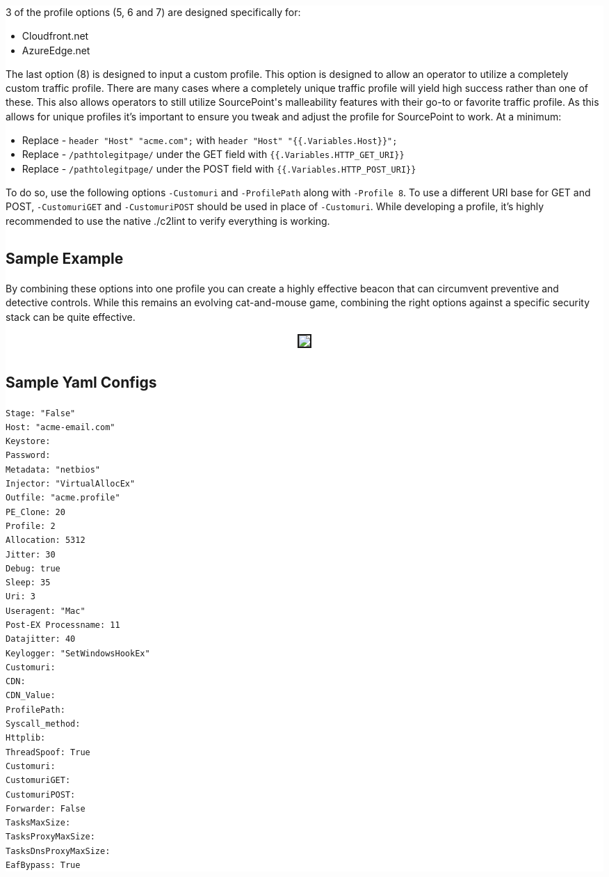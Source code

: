 3 of the profile options (5, 6 and 7) are designed specifically for:
* Cloudfront.net
* AzureEdge.net

The last option (8) is designed to input a custom profile. This option is designed to allow an operator to utilize a completely custom traffic profile. There are many cases where a completely unique traffic profile will yield high success rather than one of these. This also allows operators to still utilize SourcePoint's malleability features with their go-to or favorite traffic profile. As this allows for unique profiles it’s important to ensure you tweak and adjust the profile for SourcePoint to work. At a minimum:
* Replace - `header "Host" "acme.com";` with `header "Host" "{{.Variables.Host}}";`
* Replace - `/pathtolegitpage/` under the GET field with `{{.Variables.HTTP_GET_URI}}`
* Replace - `/pathtolegitpage/` under the POST field with `{{.Variables.HTTP_POST_URI}}`


To do so, use the following options `-Customuri` and `-ProfilePath` along with `-Profile 8`. To use a different URI base for GET and POST, `-CustomuriGET` and  `-CustomuriPOST` should be used in place of `-Customuri`. While developing a profile, it’s highly recommended to use the native ./c2lint to verify everything is working. 

## Sample Example 
By combining these options into one profile you can create a highly effective beacon that can circumvent preventive and detective controls. While this remains an evolving cat-and-mouse game, combining the right options against a specific security stack can be quite effective. 

<p align="center"> <img src=Screenshots/MDE_Example.png border="2px solid #555">


## Sample Yaml Configs

```
Stage: "False"
Host: "acme-email.com"
Keystore: 
Password: 
Metadata: "netbios"
Injector: "VirtualAllocEx"
Outfile: "acme.profile"
PE_Clone: 20
Profile: 2
Allocation: 5312
Jitter: 30
Debug: true
Sleep: 35
Uri: 3
Useragent: "Mac"
Post-EX Processname: 11
Datajitter: 40
Keylogger: "SetWindowsHookEx"
Customuri: 
CDN:
CDN_Value: 
ProfilePath:
Syscall_method:
Httplib: 
ThreadSpoof: True
Customuri: 
CustomuriGET: 
CustomuriPOST:
Forwarder: False
TasksMaxSize: 
TasksProxyMaxSize:
TasksDnsProxyMaxSize: 
EafBypass: True
```